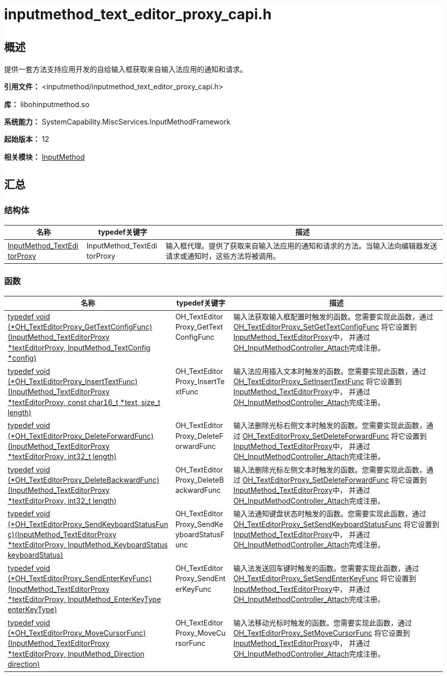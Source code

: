 # inputmethod_text_editor_proxy_capi.h







## 概述

提供一套方法支持应用开发的自绘输入框获取来自输入法应用的通知和请求。

**引用文件：** <inputmethod/inputmethod_text_editor_proxy_capi.h>

**库：** libohinputmethod.so

**系统能力：** SystemCapability.MiscServices.InputMethodFramework

**起始版本：** 12

**相关模块：** [InputMethod](capi-inputmethod.md)

## 汇总

### 结构体

| 名称 | typedef关键字 | 描述 |
| -- | -- | -- |
| [InputMethod_TextEditorProxy](capi-inputmethod-inputmethod-texteditorproxy.md) | InputMethod_TextEditorProxy | 输入框代理。提供了获取来自输入法应用的通知和请求的方法。当输入法向编辑器发送请求或通知时，这些方法将被调用。 |

### 函数

| 名称 | typedef关键字 | 描述                                                                                                                                                                                                                                                                                                                                                                  |
| -- | -- |---------------------------------------------------------------------------------------------------------------------------------------------------------------------------------------------------------------------------------------------------------------------------------------------------------------------------------------------------------------------|
| [typedef void (\*OH_TextEditorProxy_GetTextConfigFunc)(InputMethod_TextEditorProxy *textEditorProxy, InputMethod_TextConfig *config)](#oh_texteditorproxy_gettextconfigfunc) | OH_TextEditorProxy_GetTextConfigFunc | 输入法获取输入框配置时触发的函数。您需要实现此函数，通过 [OH_TextEditorProxy_SetGetTextConfigFunc](capi-inputmethod-text-editor-proxy-capi-h.md#oh_texteditorproxy_setgettextconfigfunc) 将它设置到[InputMethod_TextEditorProxy](capi-inputmethod-inputmethod-texteditorproxy.md)中， 并通过[OH_InputMethodController_Attach](capi-inputmethod-controller-capi-h.md#oh_inputmethodcontroller_attach)完成注册。 |
| [typedef void (\*OH_TextEditorProxy_InsertTextFunc)(InputMethod_TextEditorProxy *textEditorProxy, const char16_t *text, size_t length)](#oh_texteditorproxy_inserttextfunc) | OH_TextEditorProxy_InsertTextFunc | 输入法应用插入文本时触发的函数。您需要实现此函数，通过 [OH_TextEditorProxy_SetInsertTextFunc](capi-inputmethod-text-editor-proxy-capi-h.md#oh_texteditorproxy_setinserttextfunc) 将它设置到[InputMethod_TextEditorProxy](capi-inputmethod-inputmethod-texteditorproxy.md)中， 并通过[OH_InputMethodController_Attach](capi-inputmethod-controller-capi-h.md#oh_inputmethodcontroller_attach)完成注册。                                                                         |
| [typedef void (\*OH_TextEditorProxy_DeleteForwardFunc)(InputMethod_TextEditorProxy *textEditorProxy, int32_t length)](#oh_texteditorproxy_deleteforwardfunc) | OH_TextEditorProxy_DeleteForwardFunc | 输入法删除光标右侧文本时触发的函数。您需要实现此函数，通过 [OH_TextEditorProxy_SetDeleteForwardFunc](capi-inputmethod-text-editor-proxy-capi-h.md#oh_texteditorproxy_setdeleteforwardfunc) 将它设置到[InputMethod_TextEditorProxy](capi-inputmethod-inputmethod-texteditorproxy.md)中， 并通过[OH_InputMethodController_Attach](capi-inputmethod-controller-capi-h.md#oh_inputmethodcontroller_attach)完成注册。                                                                 |
| [typedef void (\*OH_TextEditorProxy_DeleteBackwardFunc)(InputMethod_TextEditorProxy *textEditorProxy, int32_t length)](#oh_texteditorproxy_deletebackwardfunc) | OH_TextEditorProxy_DeleteBackwardFunc | 输入法删除光标左侧文本时触发的函数。您需要实现此函数，通过 [OH_TextEditorProxy_SetDeleteForwardFunc](capi-inputmethod-text-editor-proxy-capi-h.md#oh_texteditorproxy_setdeleteforwardfunc) 将它设置到[InputMethod_TextEditorProxy](capi-inputmethod-inputmethod-texteditorproxy.md)中， 并通过[OH_InputMethodController_Attach](capi-inputmethod-controller-capi-h.md#oh_inputmethodcontroller_attach)完成注册。                                                                 |
| [typedef void (\*OH_TextEditorProxy_SendKeyboardStatusFunc)(InputMethod_TextEditorProxy *textEditorProxy, InputMethod_KeyboardStatus keyboardStatus)](#oh_texteditorproxy_sendkeyboardstatusfunc) | OH_TextEditorProxy_SendKeyboardStatusFunc | 输入法通知键盘状态时触发的函数。您需要实现此函数，通过 [OH_TextEditorProxy_SetSendKeyboardStatusFunc](capi-inputmethod-text-editor-proxy-capi-h.md#oh_texteditorproxy_setsendkeyboardstatusfunc) 将它设置到[InputMethod_TextEditorProxy](capi-inputmethod-inputmethod-texteditorproxy.md)中， 并通过[OH_InputMethodController_Attach](capi-inputmethod-controller-capi-h.md#oh_inputmethodcontroller_attach)完成注册。                                                         |
| [typedef void (\*OH_TextEditorProxy_SendEnterKeyFunc)(InputMethod_TextEditorProxy *textEditorProxy, InputMethod_EnterKeyType enterKeyType)](#oh_texteditorproxy_sendenterkeyfunc) | OH_TextEditorProxy_SendEnterKeyFunc | 输入法发送回车键时触发的函数。您需要实现此函数，通过 [OH_TextEditorProxy_SetSendEnterKeyFunc](capi-inputmethod-text-editor-proxy-capi-h.md#oh_texteditorproxy_setsendenterkeyfunc) 将它设置到[InputMethod_TextEditorProxy](capi-inputmethod-inputmethod-texteditorproxy.md)中， 并通过[OH_InputMethodController_Attach](capi-inputmethod-controller-capi-h.md#oh_inputmethodcontroller_attach)完成注册。                                                                      |
| [typedef void (\*OH_TextEditorProxy_MoveCursorFunc)(InputMethod_TextEditorProxy *textEditorProxy, InputMethod_Direction direction)](#oh_texteditorproxy_movecursorfunc) | OH_TextEditorProxy_MoveCursorFunc | 输入法移动光标时触发的函数。您需要实现此函数，通过 [OH_TextEditorProxy_SetMoveCursorFunc](capi-inputmethod-text-editor-proxy-capi-h.md#oh_texteditorproxy_setmovecursorfunc) 将它设置到[InputMethod_TextEditorProxy](capi-inputmethod-inputmethod-texteditorproxy.md)中， 并通过[OH_InputMethodController_Attach](capi-inputmethod-controller-capi-h.md#oh_inputmethodcontroller_attach)完成注册。                                                                           |